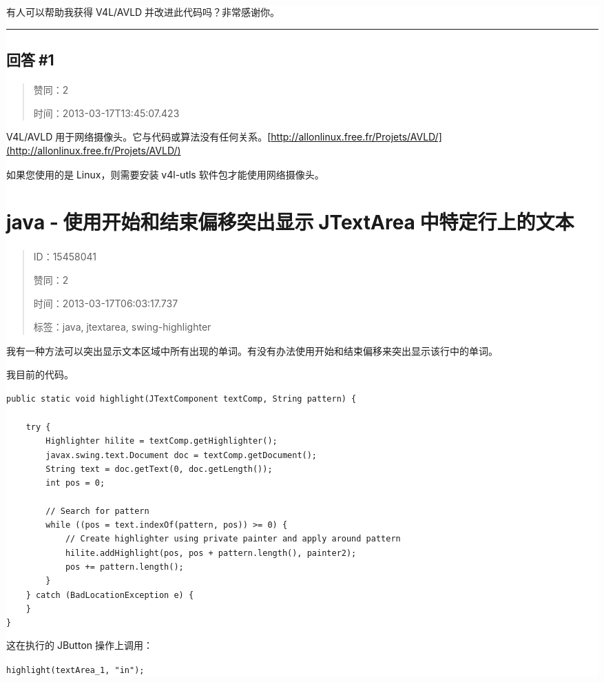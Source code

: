 有人可以帮助我获得 V4L/AVLD 并改进此代码吗？非常感谢你。

* * *

## 回答 #1

> 赞同：2
> 
> 时间：2013-03-17T13:45:07.423

V4L/AVLD 用于网络摄像头。它与代码或算法没有任何关系。[http://allonlinux.free.fr/Projets/AVLD/](http://allonlinux.free.fr/Projets/AVLD/)

如果您使用的是 Linux，则需要安装 v4l-utls 软件包才能使用网络摄像头。

# java - 使用开始和结束偏移突出显示 JTextArea 中特定行上的文本

> ID：15458041
> 
> 赞同：2
> 
> 时间：2013-03-17T06:03:17.737
> 
> 标签：java, jtextarea, swing-highlighter

我有一种方法可以突出显示文本区域中所有出现的单词。有没有办法使用开始和结束偏移来突出显示该行中的单词。

我目前的代码。

```
public static void highlight(JTextComponent textComp, String pattern) {

    try {
        Highlighter hilite = textComp.getHighlighter();
        javax.swing.text.Document doc = textComp.getDocument();
        String text = doc.getText(0, doc.getLength());
        int pos = 0;

        // Search for pattern
        while ((pos = text.indexOf(pattern, pos)) >= 0) {
            // Create highlighter using private painter and apply around pattern
            hilite.addHighlight(pos, pos + pattern.length(), painter2);
            pos += pattern.length();
        }
    } catch (BadLocationException e) {
    }
} 
```

这在执行的 JButton 操作上调用：

```
highlight(textArea_1, "in"); 
```
